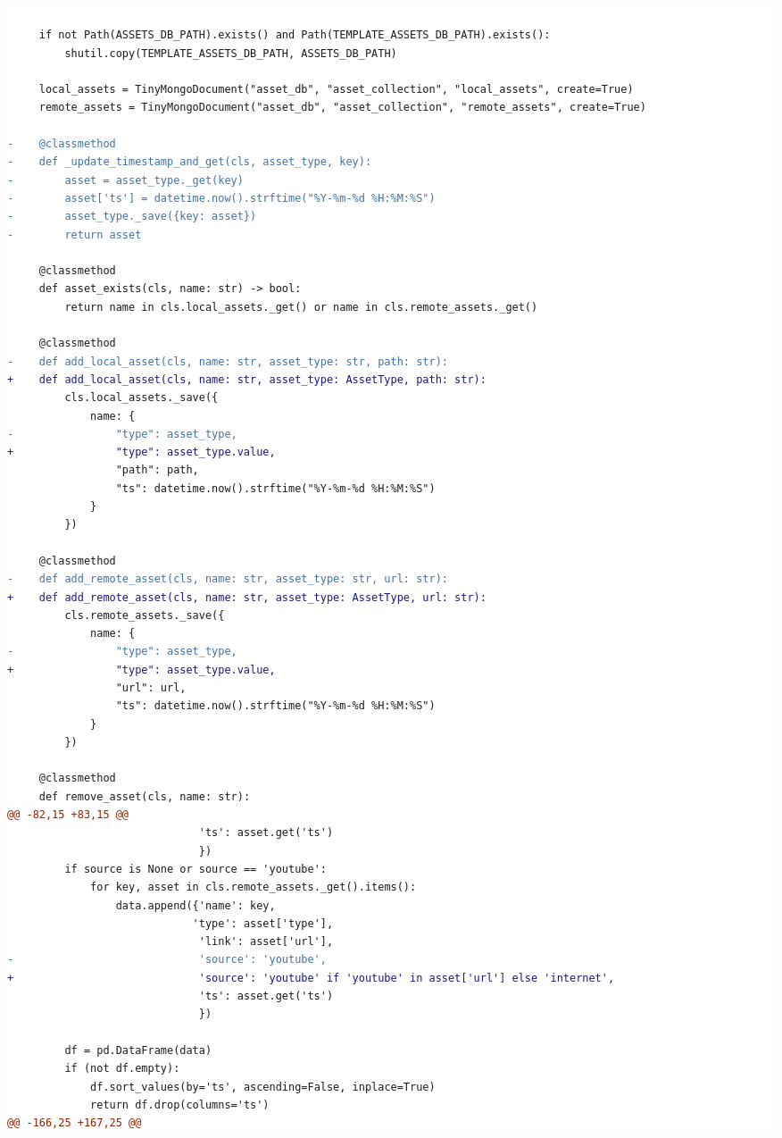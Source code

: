 ```diff
 
     if not Path(ASSETS_DB_PATH).exists() and Path(TEMPLATE_ASSETS_DB_PATH).exists():
         shutil.copy(TEMPLATE_ASSETS_DB_PATH, ASSETS_DB_PATH)
 
     local_assets = TinyMongoDocument("asset_db", "asset_collection", "local_assets", create=True)
     remote_assets = TinyMongoDocument("asset_db", "asset_collection", "remote_assets", create=True)
 
-    @classmethod
-    def _update_timestamp_and_get(cls, asset_type, key):
-        asset = asset_type._get(key)
-        asset['ts'] = datetime.now().strftime("%Y-%m-%d %H:%M:%S")
-        asset_type._save({key: asset})
-        return asset
 
     @classmethod
     def asset_exists(cls, name: str) -> bool:
         return name in cls.local_assets._get() or name in cls.remote_assets._get()
 
     @classmethod
-    def add_local_asset(cls, name: str, asset_type: str, path: str):
+    def add_local_asset(cls, name: str, asset_type: AssetType, path: str):
         cls.local_assets._save({
             name: {
-                "type": asset_type,
+                "type": asset_type.value,
                 "path": path,
                 "ts": datetime.now().strftime("%Y-%m-%d %H:%M:%S")
             }
         })
 
     @classmethod
-    def add_remote_asset(cls, name: str, asset_type: str, url: str):
+    def add_remote_asset(cls, name: str, asset_type: AssetType, url: str):
         cls.remote_assets._save({
             name: {
-                "type": asset_type,
+                "type": asset_type.value,
                 "url": url,
                 "ts": datetime.now().strftime("%Y-%m-%d %H:%M:%S")
             }
         })
 
     @classmethod
     def remove_asset(cls, name: str):
@@ -82,15 +83,15 @@
                              'ts': asset.get('ts')
                              })
         if source is None or source == 'youtube':
             for key, asset in cls.remote_assets._get().items():
                 data.append({'name': key,
                             'type': asset['type'],
                              'link': asset['url'],
-                             'source': 'youtube',
+                             'source': 'youtube' if 'youtube' in asset['url'] else 'internet',
                              'ts': asset.get('ts')
                              })
 
         df = pd.DataFrame(data)
         if (not df.empty):
             df.sort_values(by='ts', ascending=False, inplace=True)
             return df.drop(columns='ts')
@@ -166,25 +167,25 @@
```